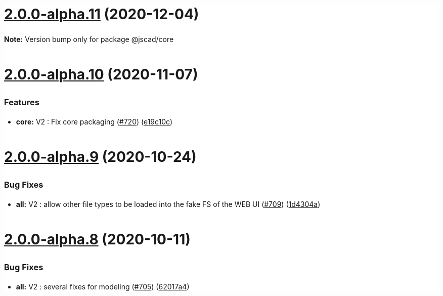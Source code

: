 



# [2.0.0-alpha.11](https://github.com/jscad/OpenJSCAD.org/compare/@jscad/core@2.0.0-alpha.10...@jscad/core@2.0.0-alpha.11) (2020-12-04)

**Note:** Version bump only for package @jscad/core





# [2.0.0-alpha.10](https://github.com/jscad/OpenJSCAD.org/compare/@jscad/core@2.0.0-alpha.9...@jscad/core@2.0.0-alpha.10) (2020-11-07)


### Features

* **core:** V2 : Fix core packaging ([#720](https://github.com/jscad/OpenJSCAD.org/issues/720)) ([e19c10c](https://github.com/jscad/OpenJSCAD.org/commit/e19c10c6d1a8f2b4f15a0b81144be8439095e02f))





# [2.0.0-alpha.9](https://github.com/jscad/OpenJSCAD.org/compare/@jscad/core@2.0.0-alpha.8...@jscad/core@2.0.0-alpha.9) (2020-10-24)


### Bug Fixes

* **all:** V2 : allow other file types to be loaded into the fake FS of the WEB UI ([#709](https://github.com/jscad/OpenJSCAD.org/issues/709)) ([1d4304a](https://github.com/jscad/OpenJSCAD.org/commit/1d4304ae6b42c51b0526cba369eab1806fe8f274))





# [2.0.0-alpha.8](https://github.com/jscad/OpenJSCAD.org/compare/@jscad/core@2.0.0-alpha.7...@jscad/core@2.0.0-alpha.8) (2020-10-11)


### Bug Fixes

* **all:** V2 : several fixes for modeling ([#705](https://github.com/jscad/OpenJSCAD.org/issues/705)) ([62017a4](https://github.com/jscad/OpenJSCAD.org/commit/62017a41214169d6e000f1e0c11aaefdd68e1097))



